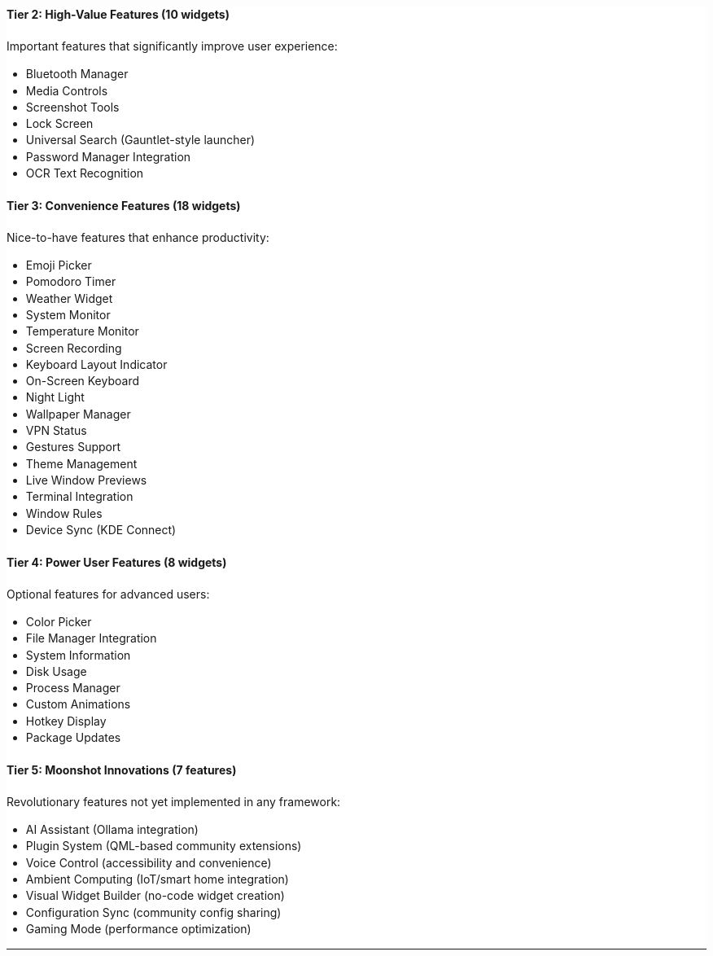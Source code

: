#### Tier 2: High-Value Features (10 widgets)
Important features that significantly improve user experience:
- Bluetooth Manager
- Media Controls
- Screenshot Tools
- Lock Screen
- Universal Search (Gauntlet-style launcher)
- Password Manager Integration
- OCR Text Recognition

#### Tier 3: Convenience Features (18 widgets)
Nice-to-have features that enhance productivity:
- Emoji Picker
- Pomodoro Timer
- Weather Widget
- System Monitor
- Temperature Monitor
- Screen Recording
- Keyboard Layout Indicator
- On-Screen Keyboard
- Night Light
- Wallpaper Manager
- VPN Status
- Gestures Support
- Theme Management
- Live Window Previews
- Terminal Integration
- Window Rules
- Device Sync (KDE Connect)

#### Tier 4: Power User Features (8 widgets)
Optional features for advanced users:
- Color Picker
- File Manager Integration
- System Information
- Disk Usage
- Process Manager
- Custom Animations
- Hotkey Display
- Package Updates

#### Tier 5: Moonshot Innovations (7 features)
Revolutionary features not yet implemented in any framework:
- AI Assistant (Ollama integration)
- Plugin System (QML-based community extensions)
- Voice Control (accessibility and convenience)
- Ambient Computing (IoT/smart home integration)
- Visual Widget Builder (no-code widget creation)
- Configuration Sync (community config sharing)
- Gaming Mode (performance optimization)

---